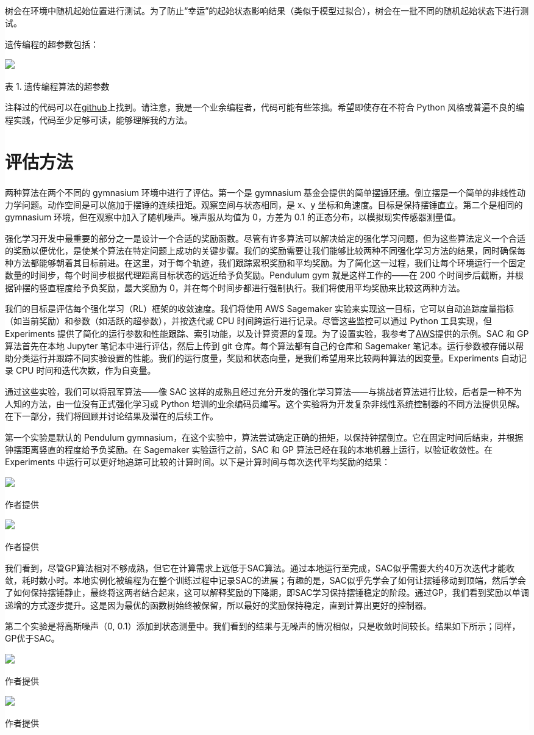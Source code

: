 树会在环境中随机起始位置进行测试。为了防止“幸运”的起始状态影响结果（类似于模型过拟合），树会在一批不同的随机起始状态下进行测试。

遗传编程的超参数包括：

![](../Images/8f7382b6e0934b6d74ed6e925c3f70f3.png)

表 1\. 遗传编程算法的超参数

注释过的代码可以在[github](https://github.com/retter-berkeley/MLC_Genetic)上找到。请注意，我是一个业余编程者，代码可能有些笨拙。希望即使存在不符合 Python 风格或普遍不良的编程实践，代码至少足够可读，能够理解我的方法。

# 评估方法

两种算法在两个不同的 gymnasium 环境中进行了评估。第一个是 gymnasium 基金会提供的简单[摆锤环境](https://gymnasium.farama.org/environments/classic_control/pendulum/)。倒立摆是一个简单的非线性动力学问题。动作空间是可以施加于摆锤的连续扭矩。观察空间与状态相同，是 x、y 坐标和角速度。目标是保持摆锤直立。第二个是相同的 gymnasium 环境，但在观察中加入了随机噪声。噪声服从均值为 0，方差为 0.1 的正态分布，以模拟现实传感器测量值。

强化学习开发中最重要的部分之一是设计一个合适的奖励函数。尽管有许多算法可以解决给定的强化学习问题，但为这些算法定义一个合适的奖励以便优化，是使某个算法在特定问题上成功的关键步骤。我们的奖励需要让我们能够比较两种不同强化学习方法的结果，同时确保每种方法都能够朝着其目标前进。在这里，对于每个轨迹，我们跟踪累积奖励和平均奖励。为了简化这一过程，我们让每个环境运行一个固定数量的时间步，每个时间步根据代理距离目标状态的远近给予负奖励。Pendulum gym 就是这样工作的——在 200 个时间步后截断，并根据钟摆的竖直程度给予负奖励，最大奖励为 0，并在每个时间步都进行强制执行。我们将使用平均奖励来比较这两种方法。

我们的目标是评估每个强化学习（RL）框架的收敛速度。我们将使用 AWS Sagemaker 实验来实现这一目标，它可以自动追踪度量指标（如当前奖励）和参数（如活跃的超参数），并按迭代或 CPU 时间跨运行进行记录。尽管这些监控可以通过 Python 工具实现，但 Experiments 提供了简化的运行参数和性能跟踪、索引功能，以及计算资源的复现。为了设置实验，我参考了[AWS](https://sagemaker-examples.readthedocs.io/en/latest/index.html)提供的示例。SAC 和 GP 算法首先在本地 Jupyter 笔记本中进行评估，然后上传到 git 仓库。每个算法都有自己的仓库和 Sagemaker 笔记本。运行参数被存储以帮助分类运行并跟踪不同实验设置的性能。我们的运行度量，奖励和状态向量，是我们希望用来比较两种算法的因变量。Experiments 自动记录 CPU 时间和迭代次数，作为自变量。

通过这些实验，我们可以将冠军算法——像 SAC 这样的成熟且经过充分开发的强化学习算法——与挑战者算法进行比较，后者是一种不为人知的方法，由一位没有正式强化学习或 Python 培训的业余编码员编写。这个实验将为开发复杂非线性系统控制器的不同方法提供见解。在下一部分，我们将回顾并讨论结果及潜在的后续工作。

第一个实验是默认的 Pendulum gymnasium，在这个实验中，算法尝试确定正确的扭矩，以保持钟摆倒立。它在固定时间后结束，并根据钟摆距离竖直的程度给予负奖励。在 Sagemaker 实验运行之前，SAC 和 GP 算法已经在我的本地机器上运行，以验证收敛性。在 Experiments 中运行可以更好地追踪可比较的计算时间。以下是计算时间与每次迭代平均奖励的结果：

![](../Images/2df0567b0b40db3641e835c194b25f03.png)

作者提供

![](../Images/d1d598103d8a6bbf64d158fd729d2f97.png)

作者提供

我们看到，尽管GP算法相对不够成熟，但它在计算需求上远低于SAC算法。通过本地运行至完成，SAC似乎需要大约40万次迭代才能收敛，耗时数小时。本地实例化被编程为在整个训练过程中记录SAC的进展；有趣的是，SAC似乎先学会了如何让摆锤移动到顶端，然后学会了如何保持摆锤静止，最终将这两者结合起来，这可以解释奖励的下降期，即SAC学习保持摆锤稳定的阶段。通过GP，我们看到奖励以单调递增的方式逐步提升。这是因为最优的函数树始终被保留，所以最好的奖励保持稳定，直到计算出更好的控制器。

第二个实验是将高斯噪声（0, 0.1）添加到状态测量中。我们看到的结果与无噪声的情况相似，只是收敛时间较长。结果如下所示；同样，GP优于SAC。

![](../Images/37c65ede7ac73ece0b7c6e9512a4e9b1.png)

作者提供

![](../Images/aba7ad80a4209ba235a59b35166022d7.png)

作者提供
